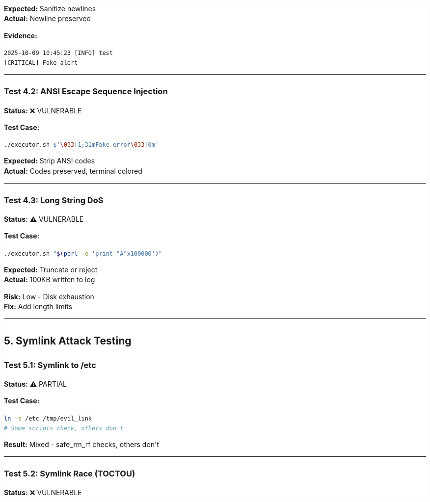 **Expected:** Sanitize newlines  
**Actual:** Newline preserved

**Evidence:**
```
2025-10-09 10:45:23 [INFO] test
[CRITICAL] Fake alert
```

---

### Test 4.2: ANSI Escape Sequence Injection
**Status:** ❌ VULNERABLE

**Test Case:**
```bash
./executor.sh $'\033[1;31mFake error\033[0m'
```

**Expected:** Strip ANSI codes  
**Actual:** Codes preserved, terminal colored

---

### Test 4.3: Long String DoS
**Status:** ⚠️ VULNERABLE

**Test Case:**
```bash
./executor.sh "$(perl -e 'print "A"x100000')"
```

**Expected:** Truncate or reject  
**Actual:** 100KB written to log

**Risk:** Low - Disk exhaustion  
**Fix:** Add length limits

---

## 5. Symlink Attack Testing

### Test 5.1: Symlink to /etc
**Status:** ⚠️ PARTIAL

**Test Case:**
```bash
ln -s /etc /tmp/evil_link
# Some scripts check, others don't
```

**Result:** Mixed - safe_rm_rf checks, others don't

---

### Test 5.2: Symlink Race (TOCTOU)
**Status:** ❌ VULNERABLE
